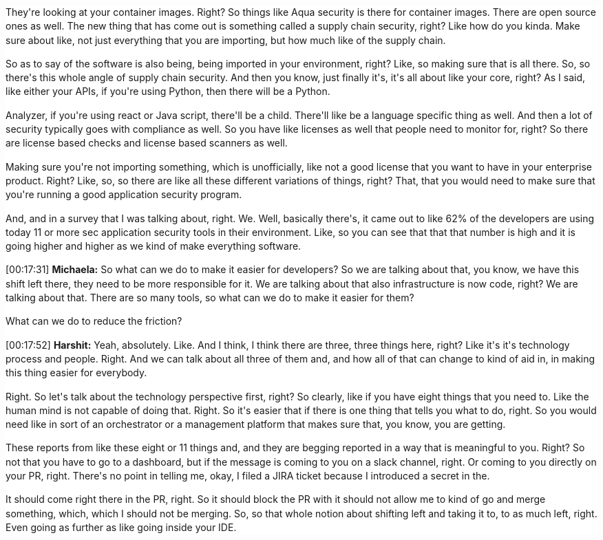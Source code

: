 They're looking at your container images. Right? So things like Aqua security is 
there for container images. There are open source ones as well. The new thing 
that has come out is something called a supply chain security, right? Like how 
do you kinda. Make sure about like, not just everything that you are importing, 
but how much like of the supply chain.

So as to say of the software is also being, being imported in your environment, 
right? Like, so making sure that is all there. So, so there's this whole angle 
of supply chain security. And then you know, just finally it's, it's all about 
like your core, right? As I said, like either your APIs, if you're using Python, 
then there will be a Python.

Analyzer, if you're using react or Java script, there'll be a child. There'll 
like be a language specific thing as well. And then a lot of security typically 
goes with compliance as well. So you have like licenses as well that people need 
to monitor for, right? So there are license based checks and license based 
scanners as well.

Making sure you're not importing something, which is unofficially, like not a 
good license that you want to have in your enterprise product. Right? Like, so, 
so there are like all these different variations of things, right? That, that 
you would need to make sure that you're running a good application security 
program.

And, and in a survey that I was talking about, right. We. Well, basically 
there's, it came out to like 62% of the developers are using today 11 or more 
sec application security tools in their environment. Like, so you can see that 
that that number is high and it is going higher and higher as we kind of make 
everything software.

[00:17:31] **Michaela:** So what can we do to make it easier for developers? So 
we are talking about that, you know, we have this shift left there, they need to 
be more responsible for it. We are talking about that also infrastructure is now 
code, right? We are talking about that. There are so many tools, so what can we 
do to make it easier for them?

What can we do to reduce the friction? 

[00:17:52] **Harshit:** Yeah, absolutely. Like. And I think, I think there are 
three, three things here, right? Like it's it's technology process and people. 
Right. And we can talk about all three of them and, and how all of that can 
change to kind of aid in, in making this thing easier for everybody.

Right. So let's talk about the technology perspective first, right? So clearly, 
like if you have eight things that you need to. Like the human mind is not 
capable of doing that. Right. So it's easier that if there is one thing that 
tells you what to do, right. So you would need like in sort of an orchestrator 
or a management platform that makes sure that, you know, you are getting.

These reports from like these eight or 11 things and, and they are begging 
reported in a way that is meaningful to you. Right? So not that you have to go 
to a dashboard, but if the message is coming to you on a slack channel, right. 
Or coming to you directly on your PR, right. There's no point in telling me, 
okay, I filed a JIRA ticket because I introduced a secret in the.

It should come right there in the PR, right. So it should block the PR with it 
should not allow me to kind of go and merge something, which, which I should not 
be merging. So, so that whole notion about shifting left and taking it to, to as 
much left, right. Even going as further as like going inside your IDE.
